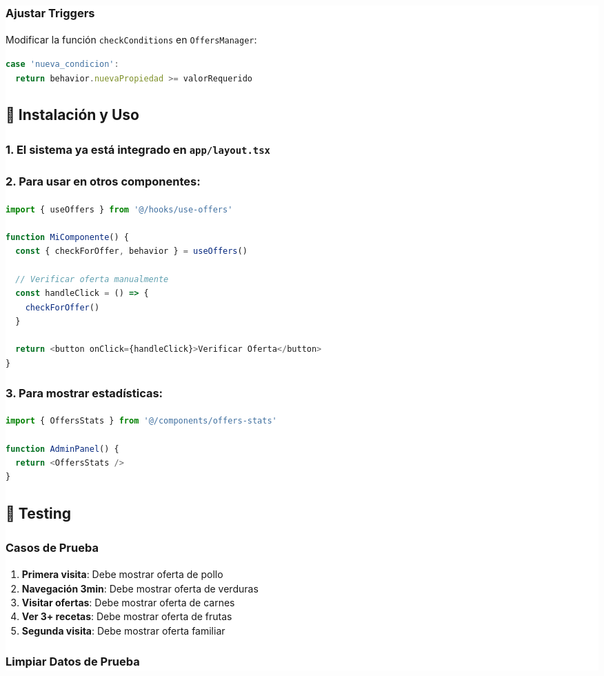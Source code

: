 ### Ajustar Triggers

Modificar la función `checkConditions` en `OffersManager`:

```typescript
case 'nueva_condicion':
  return behavior.nuevaPropiedad >= valorRequerido
```

## 🚀 Instalación y Uso

### 1. El sistema ya está integrado en `app/layout.tsx`

### 2. Para usar en otros componentes:

```typescript
import { useOffers } from '@/hooks/use-offers'

function MiComponente() {
  const { checkForOffer, behavior } = useOffers()
  
  // Verificar oferta manualmente
  const handleClick = () => {
    checkForOffer()
  }
  
  return <button onClick={handleClick}>Verificar Oferta</button>
}
```

### 3. Para mostrar estadísticas:

```typescript
import { OffersStats } from '@/components/offers-stats'

function AdminPanel() {
  return <OffersStats />
}
```

## 🧪 Testing

### Casos de Prueba

1. **Primera visita**: Debe mostrar oferta de pollo
2. **Navegación 3min**: Debe mostrar oferta de verduras
3. **Visitar ofertas**: Debe mostrar oferta de carnes
4. **Ver 3+ recetas**: Debe mostrar oferta de frutas
5. **Segunda visita**: Debe mostrar oferta familiar

### Limpiar Datos de Prueba
